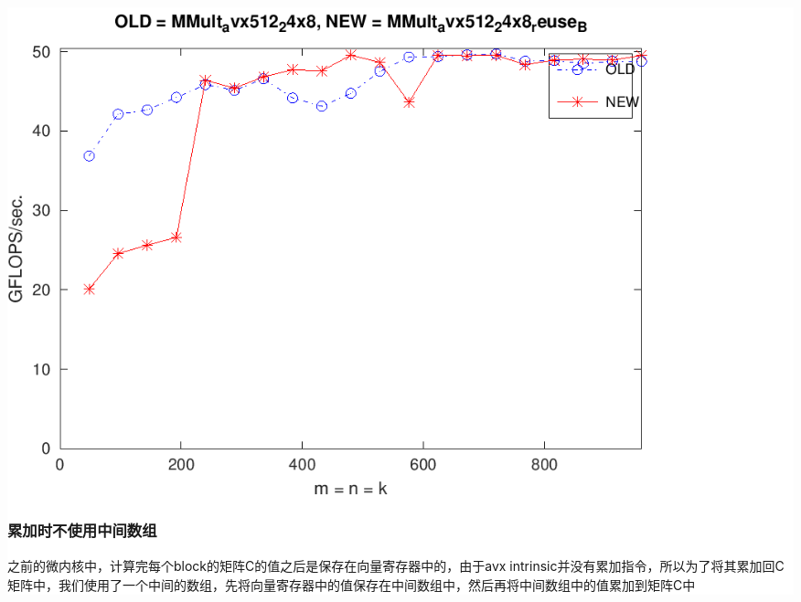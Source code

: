 ![image-20240705182235437](CS267实验记录.assets/image-20240705182235437.png)

### 累加时不使用中间数组

之前的微内核中，计算完每个block的矩阵C的值之后是保存在向量寄存器中的，由于avx intrinsic并没有累加指令，所以为了将其累加回C矩阵中，我们使用了一个中间的数组，先将向量寄存器中的值保存在中间数组中，然后再将中间数组中的值累加到矩阵C中
